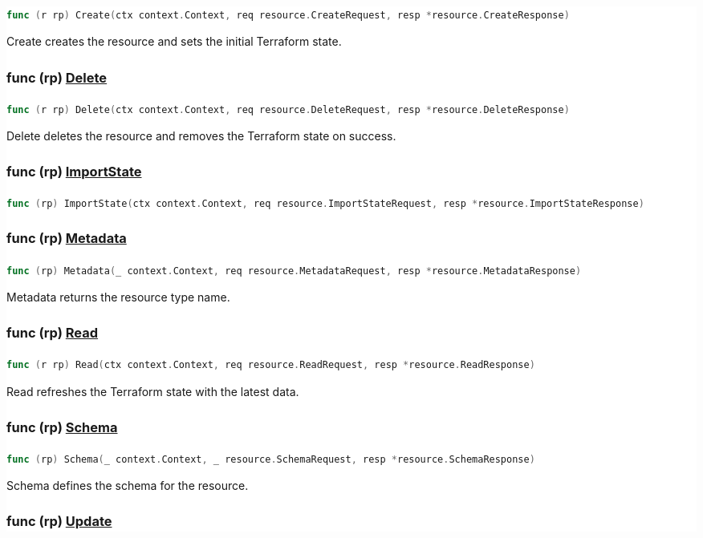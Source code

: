 ```go
func (r rp) Create(ctx context.Context, req resource.CreateRequest, resp *resource.CreateResponse)
```

Create creates the resource and sets the initial Terraform state.

### func \(rp\) [Delete](<https://github.com/SuperBuker/terraform-provider-dns-he-net/tree/master/internal/resources/blob/master/internal/resources/RP.go#L250>)

```go
func (r rp) Delete(ctx context.Context, req resource.DeleteRequest, resp *resource.DeleteResponse)
```

Delete deletes the resource and removes the Terraform state on success.

### func \(rp\) [ImportState](<https://github.com/SuperBuker/terraform-provider-dns-he-net/tree/master/internal/resources/blob/master/internal/resources/RP.go#L278>)

```go
func (rp) ImportState(ctx context.Context, req resource.ImportStateRequest, resp *resource.ImportStateResponse)
```

### func \(rp\) [Metadata](<https://github.com/SuperBuker/terraform-provider-dns-he-net/tree/master/internal/resources/blob/master/internal/resources/RP.go#L37>)

```go
func (rp) Metadata(_ context.Context, req resource.MetadataRequest, resp *resource.MetadataResponse)
```

Metadata returns the resource type name.

### func \(rp\) [Read](<https://github.com/SuperBuker/terraform-provider-dns-he-net/tree/master/internal/resources/blob/master/internal/resources/RP.go#L154>)

```go
func (r rp) Read(ctx context.Context, req resource.ReadRequest, resp *resource.ReadResponse)
```

Read refreshes the Terraform state with the latest data.

### func \(rp\) [Schema](<https://github.com/SuperBuker/terraform-provider-dns-he-net/tree/master/internal/resources/blob/master/internal/resources/RP.go#L42>)

```go
func (rp) Schema(_ context.Context, _ resource.SchemaRequest, resp *resource.SchemaResponse)
```

Schema defines the schema for the resource.

### func \(rp\) [Update](<https://github.com/SuperBuker/terraform-provider-dns-he-net/tree/master/internal/resources/blob/master/internal/resources/RP.go#L196>)
